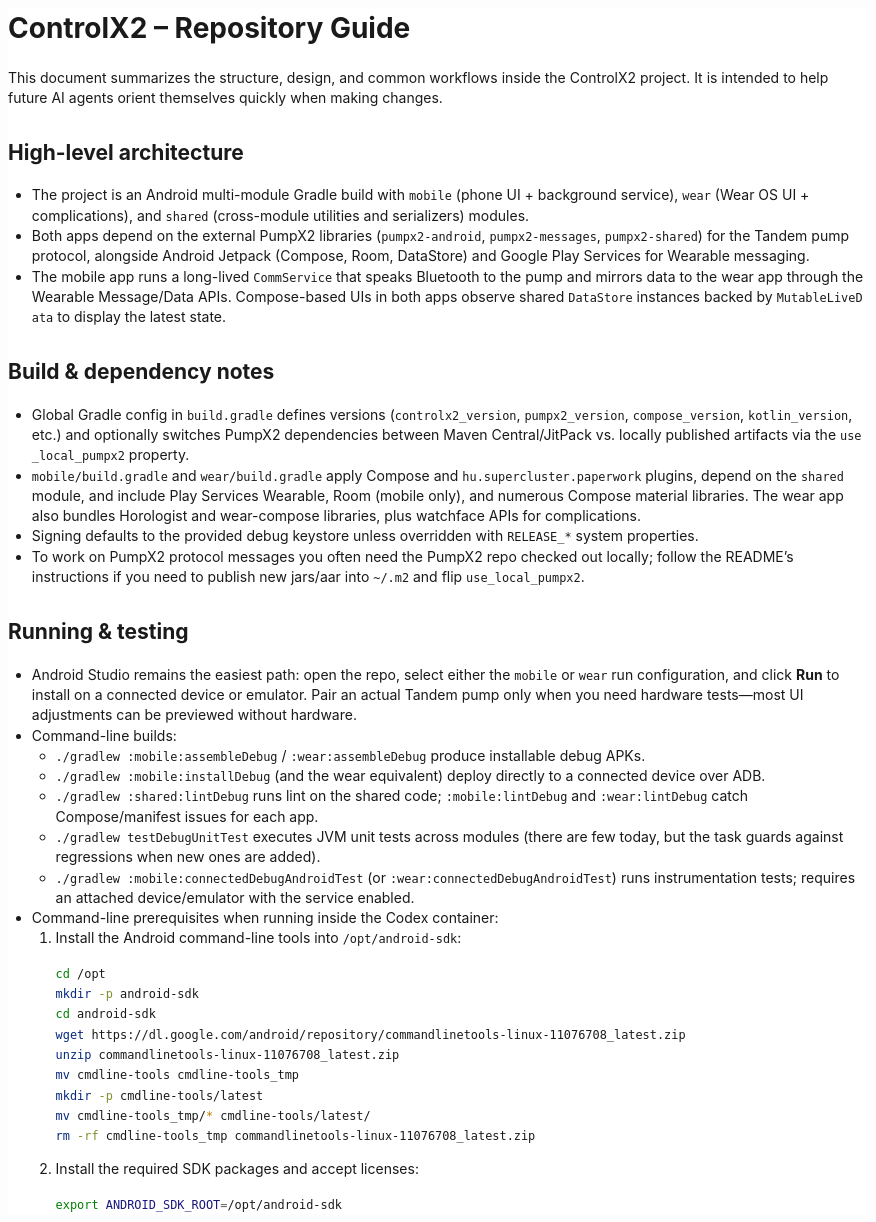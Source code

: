 # ControlX2 – Repository Guide

This document summarizes the structure, design, and common workflows inside the ControlX2 project. It is intended to help future AI agents orient themselves quickly when making changes.

## High-level architecture
- The project is an Android multi-module Gradle build with `mobile` (phone UI + background service), `wear` (Wear OS UI + complications), and `shared` (cross-module utilities and serializers) modules.
- Both apps depend on the external PumpX2 libraries (`pumpx2-android`, `pumpx2-messages`, `pumpx2-shared`) for the Tandem pump protocol, alongside Android Jetpack (Compose, Room, DataStore) and Google Play Services for Wearable messaging.
- The mobile app runs a long-lived `CommService` that speaks Bluetooth to the pump and mirrors data to the wear app through the Wearable Message/Data APIs. Compose-based UIs in both apps observe shared `DataStore` instances backed by `MutableLiveData` to display the latest state.

## Build & dependency notes
- Global Gradle config in `build.gradle` defines versions (`controlx2_version`, `pumpx2_version`, `compose_version`, `kotlin_version`, etc.) and optionally switches PumpX2 dependencies between Maven Central/JitPack vs. locally published artifacts via the `use_local_pumpx2` property.
- `mobile/build.gradle` and `wear/build.gradle` apply Compose and `hu.supercluster.paperwork` plugins, depend on the `shared` module, and include Play Services Wearable, Room (mobile only), and numerous Compose material libraries. The wear app also bundles Horologist and wear-compose libraries, plus watchface APIs for complications.
- Signing defaults to the provided debug keystore unless overridden with `RELEASE_*` system properties.
- To work on PumpX2 protocol messages you often need the PumpX2 repo checked out locally; follow the README’s instructions if you need to publish new jars/aar into `~/.m2` and flip `use_local_pumpx2`.

## Running & testing
- Android Studio remains the easiest path: open the repo, select either the `mobile` or `wear` run configuration, and click **Run** to install on a connected device or emulator. Pair an actual Tandem pump only when you need hardware tests—most UI adjustments can be previewed without hardware.
- Command-line builds:
  - `./gradlew :mobile:assembleDebug` / `:wear:assembleDebug` produce installable debug APKs.
  - `./gradlew :mobile:installDebug` (and the wear equivalent) deploy directly to a connected device over ADB.
  - `./gradlew :shared:lintDebug` runs lint on the shared code; `:mobile:lintDebug` and `:wear:lintDebug` catch Compose/manifest issues for each app.
  - `./gradlew testDebugUnitTest` executes JVM unit tests across modules (there are few today, but the task guards against regressions when new ones are added).
  - `./gradlew :mobile:connectedDebugAndroidTest` (or `:wear:connectedDebugAndroidTest`) runs instrumentation tests; requires an attached device/emulator with the service enabled.
- Command-line prerequisites when running inside the Codex container:
  1. Install the Android command-line tools into `/opt/android-sdk`:
     ```bash
     cd /opt
     mkdir -p android-sdk
     cd android-sdk
     wget https://dl.google.com/android/repository/commandlinetools-linux-11076708_latest.zip
     unzip commandlinetools-linux-11076708_latest.zip
     mv cmdline-tools cmdline-tools_tmp
     mkdir -p cmdline-tools/latest
     mv cmdline-tools_tmp/* cmdline-tools/latest/
     rm -rf cmdline-tools_tmp commandlinetools-linux-11076708_latest.zip
     ```
  2. Install the required SDK packages and accept licenses:
     ```bash
     export ANDROID_SDK_ROOT=/opt/android-sdk